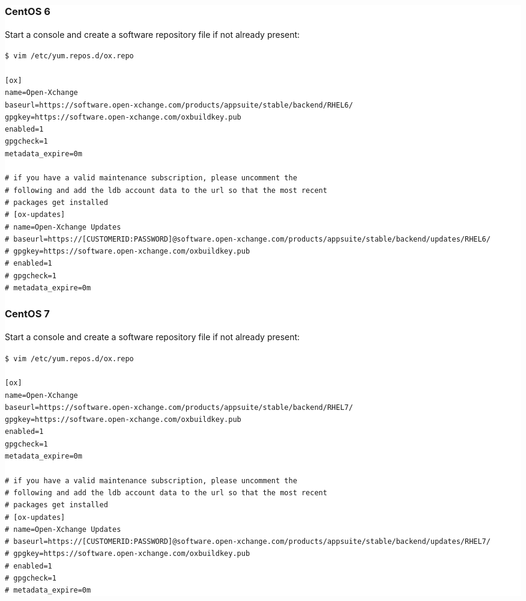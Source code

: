 ### CentOS 6

Start a console and create a software repository file if not already present:

```
$ vim /etc/yum.repos.d/ox.repo

[ox]
name=Open-Xchange
baseurl=https://software.open-xchange.com/products/appsuite/stable/backend/RHEL6/
gpgkey=https://software.open-xchange.com/oxbuildkey.pub
enabled=1
gpgcheck=1
metadata_expire=0m

# if you have a valid maintenance subscription, please uncomment the 
# following and add the ldb account data to the url so that the most recent
# packages get installed
# [ox-updates]
# name=Open-Xchange Updates
# baseurl=https://[CUSTOMERID:PASSWORD]@software.open-xchange.com/products/appsuite/stable/backend/updates/RHEL6/
# gpgkey=https://software.open-xchange.com/oxbuildkey.pub
# enabled=1
# gpgcheck=1
# metadata_expire=0m
```

### CentOS 7

Start a console and create a software repository file if not already present:

```
$ vim /etc/yum.repos.d/ox.repo

[ox]
name=Open-Xchange
baseurl=https://software.open-xchange.com/products/appsuite/stable/backend/RHEL7/
gpgkey=https://software.open-xchange.com/oxbuildkey.pub
enabled=1
gpgcheck=1
metadata_expire=0m

# if you have a valid maintenance subscription, please uncomment the 
# following and add the ldb account data to the url so that the most recent
# packages get installed
# [ox-updates]
# name=Open-Xchange Updates
# baseurl=https://[CUSTOMERID:PASSWORD]@software.open-xchange.com/products/appsuite/stable/backend/updates/RHEL7/
# gpgkey=https://software.open-xchange.com/oxbuildkey.pub
# enabled=1
# gpgcheck=1
# metadata_expire=0m
```
